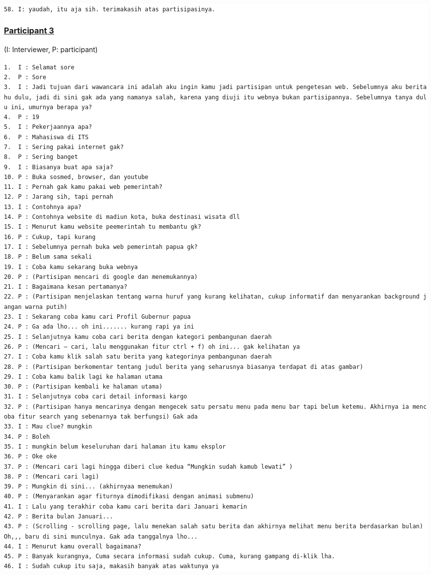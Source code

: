 ```
58. I: yaudah, itu aja sih. terimakasih atas partisipasinya.
```

### [Participant 3](#participant-3)
(I: Interviewer, P: participant)
```
1.	I : Selamat sore
2.	P : Sore
3.	I : Jadi tujuan dari wawancara ini adalah aku ingin kamu jadi partisipan untuk pengetesan web. Sebelumnya aku beritahu dulu, jadi di sini gak ada yang namanya salah, karena yang diuji itu webnya bukan partisipannya. Sebelumnya tanya dulu ini, umurnya berapa ya?
4.	P : 19
5.	I : Pekerjaannya apa?
6.	P : Mahasiswa di ITS
7.	I : Sering pakai internet gak?
8.	P : Sering banget
9.	I : Biasanya buat apa saja?
10.	P : Buka sosmed, browser, dan youtube
11.	I : Pernah gak kamu pakai web pemerintah?
12.	P : Jarang sih, tapi pernah
13.	I : Contohnya apa?
14.	P : Contohnya website di madiun kota, buka destinasi wisata dll
15.	I : Menurut kamu website peemerintah tu membantu gk?
16.	P : Cukup, tapi kurang
17.	I : Sebelumnya pernah buka web pemerintah papua gk?
18.	P : Belum sama sekali
19.	I : Coba kamu sekarang buka webnya
20.	P : (Partisipan mencari di google dan menemukannya)
21.	I : Bagaimana kesan pertamanya?
22.	P : (Partisipan menjelaskan tentang warna huruf yang kurang kelihatan, cukup informatif dan menyarankan background jangan warna putih)
23.	I : Sekarang coba kamu cari Profil Gubernur papua
24.	P : Ga ada lho... oh ini....... kurang rapi ya ini
25.	I : Selanjutnya kamu coba cari berita dengan kategori pembangunan daerah
26.	P : (Mencari – cari, lalu menggunakan fitur ctrl + f) oh ini... gak kelihatan ya
27.	I : Coba kamu klik salah satu berita yang kategorinya pembangunan daerah
28.	P : (Partisipan berkomentar tentang judul berita yang seharusnya biasanya terdapat di atas gambar)
29.	I : Coba kamu balik lagi ke halaman utama 
30.	P : (Partisipan kembali ke halaman utama)
31.	I : Selanjutnya coba cari detail informasi kargo
32.	P : (Partisipan hanya mencarinya dengan mengecek satu persatu menu pada menu bar tapi belum ketemu. Akhirnya ia mencoba fitur search yang sebenarnya tak berfungsi) Gak ada
33.	I : Mau clue? mungkin
34.	P : Boleh 
35.	I : mungkin belum keseluruhan dari halaman itu kamu eksplor
36.	P : Oke oke
37.	P : (Mencari cari lagi hingga diberi clue kedua “Mungkin sudah kamub lewati” )
38.	P : (Mencari cari lagi)
39.	P : Mungkin di sini... (akhirnyaa menemukan)
40.	P : (Menyarankan agar fiturnya dimodifikasi dengan animasi submenu)
41.	I : Lalu yang terakhir coba kamu cari berita dari Januari kemarin
42.	P : Berita bulan Januari...
43.	P : (Scrolling - scrolling page, lalu menekan salah satu berita dan akhirnya melihat menu berita berdasarkan bulan) Oh,,, baru di sini munculnya. Gak ada tanggalnya lho...
44.	I : Menurut kamu overall bagaimana?
45.	P : Banyak kurangnya, Cuma secara informasi sudah cukup. Cuma, kurang gampang di-klik lha.
46.	I : Sudah cukup itu saja, makasih banyak atas waktunya ya

```
